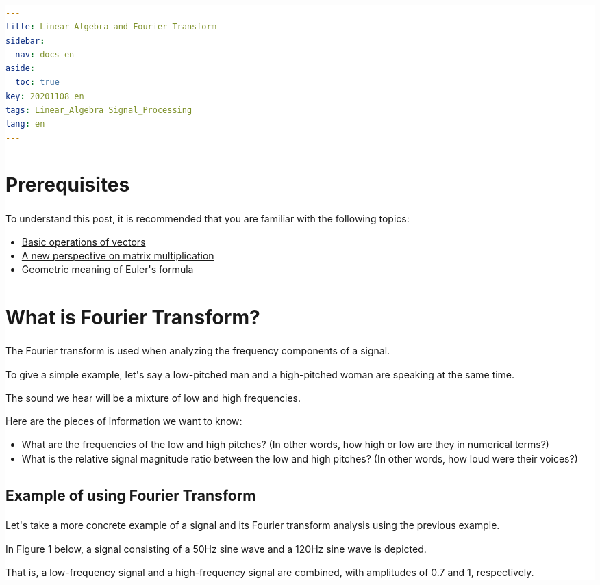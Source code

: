 ```yaml
---
title: Linear Algebra and Fourier Transform
sidebar:
  nav: docs-en
aside:
  toc: true
key: 20201108_en
tags: Linear_Algebra Signal_Processing
lang: en
---
```


# Prerequisites

To understand this post, it is recommended that you are familiar with the following topics:

* [Basic operations of vectors](https://angeloyeo.github.io/2020/09/07/basic_vector_operation_en.html)
* [A new perspective on matrix multiplication](https://angeloyeo.github.io/2020/09/08/matrix_multiplication_en.html)
* [Geometric meaning of Euler's formula](https://angeloyeo.github.io/2020/07/07/Euler_Formula_en.html)

# What is Fourier Transform?

The Fourier transform is used when analyzing the frequency components of a signal.

To give a simple example, let's say a low-pitched man and a high-pitched woman are speaking at the same time.

The sound we hear will be a mixture of low and high frequencies.

Here are the pieces of information we want to know:

* What are the frequencies of the low and high pitches? (In other words, how high or low are they in numerical terms?)
* What is the relative signal magnitude ratio between the low and high pitches? (In other words, how loud were their voices?)

## Example of using Fourier Transform

Let's take a more concrete example of a signal and its Fourier transform analysis using the previous example.

In Figure 1 below, a signal consisting of a 50Hz sine wave and a 120Hz sine wave is depicted.

That is, a low-frequency signal and a high-frequency signal are combined, with amplitudes of 0.7 and 1, respectively.

<p align = "center">